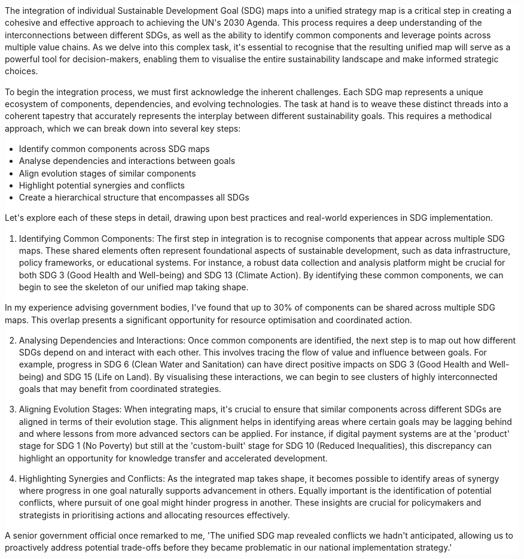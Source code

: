 The integration of individual Sustainable Development Goal (SDG) maps into a unified strategy map is a critical step in creating a cohesive and effective approach to achieving the UN's 2030 Agenda. This process requires a deep understanding of the interconnections between different SDGs, as well as the ability to identify common components and leverage points across multiple value chains. As we delve into this complex task, it's essential to recognise that the resulting unified map will serve as a powerful tool for decision-makers, enabling them to visualise the entire sustainability landscape and make informed strategic choices.

To begin the integration process, we must first acknowledge the inherent challenges. Each SDG map represents a unique ecosystem of components, dependencies, and evolving technologies. The task at hand is to weave these distinct threads into a coherent tapestry that accurately represents the interplay between different sustainability goals. This requires a methodical approach, which we can break down into several key steps:

- Identify common components across SDG maps
- Analyse dependencies and interactions between goals
- Align evolution stages of similar components
- Highlight potential synergies and conflicts
- Create a hierarchical structure that encompasses all SDGs

Let's explore each of these steps in detail, drawing upon best practices and real-world experiences in SDG implementation.

1. Identifying Common Components: The first step in integration is to recognise components that appear across multiple SDG maps. These shared elements often represent foundational aspects of sustainable development, such as data infrastructure, policy frameworks, or educational systems. For instance, a robust data collection and analysis platform might be crucial for both SDG 3 (Good Health and Well-being) and SDG 13 (Climate Action). By identifying these common components, we can begin to see the skeleton of our unified map taking shape.

In my experience advising government bodies, I've found that up to 30% of components can be shared across multiple SDG maps. This overlap presents a significant opportunity for resource optimisation and coordinated action.

2. Analysing Dependencies and Interactions: Once common components are identified, the next step is to map out how different SDGs depend on and interact with each other. This involves tracing the flow of value and influence between goals. For example, progress in SDG 6 (Clean Water and Sanitation) can have direct positive impacts on SDG 3 (Good Health and Well-being) and SDG 15 (Life on Land). By visualising these interactions, we can begin to see clusters of highly interconnected goals that may benefit from coordinated strategies.

3. Aligning Evolution Stages: When integrating maps, it's crucial to ensure that similar components across different SDGs are aligned in terms of their evolution stage. This alignment helps in identifying areas where certain goals may be lagging behind and where lessons from more advanced sectors can be applied. For instance, if digital payment systems are at the 'product' stage for SDG 1 (No Poverty) but still at the 'custom-built' stage for SDG 10 (Reduced Inequalities), this discrepancy can highlight an opportunity for knowledge transfer and accelerated development.

4. Highlighting Synergies and Conflicts: As the integrated map takes shape, it becomes possible to identify areas of synergy where progress in one goal naturally supports advancement in others. Equally important is the identification of potential conflicts, where pursuit of one goal might hinder progress in another. These insights are crucial for policymakers and strategists in prioritising actions and allocating resources effectively.

A senior government official once remarked to me, 'The unified SDG map revealed conflicts we hadn't anticipated, allowing us to proactively address potential trade-offs before they became problematic in our national implementation strategy.'
